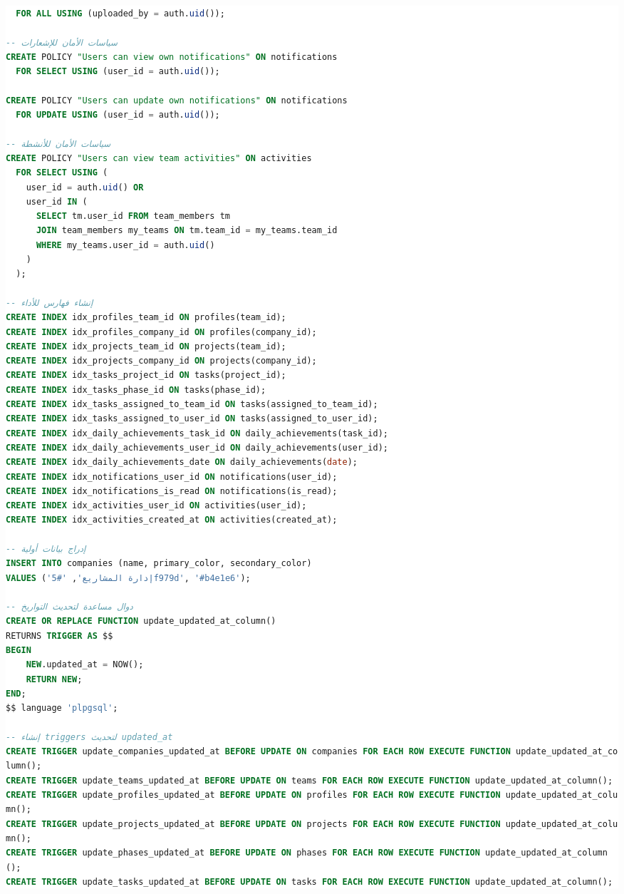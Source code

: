 ```sql
  FOR ALL USING (uploaded_by = auth.uid());

-- سياسات الأمان للإشعارات
CREATE POLICY "Users can view own notifications" ON notifications
  FOR SELECT USING (user_id = auth.uid());

CREATE POLICY "Users can update own notifications" ON notifications
  FOR UPDATE USING (user_id = auth.uid());

-- سياسات الأمان للأنشطة
CREATE POLICY "Users can view team activities" ON activities
  FOR SELECT USING (
    user_id = auth.uid() OR 
    user_id IN (
      SELECT tm.user_id FROM team_members tm
      JOIN team_members my_teams ON tm.team_id = my_teams.team_id
      WHERE my_teams.user_id = auth.uid()
    )
  );

-- إنشاء فهارس للأداء
CREATE INDEX idx_profiles_team_id ON profiles(team_id);
CREATE INDEX idx_profiles_company_id ON profiles(company_id);
CREATE INDEX idx_projects_team_id ON projects(team_id);
CREATE INDEX idx_projects_company_id ON projects(company_id);
CREATE INDEX idx_tasks_project_id ON tasks(project_id);
CREATE INDEX idx_tasks_phase_id ON tasks(phase_id);
CREATE INDEX idx_tasks_assigned_to_team_id ON tasks(assigned_to_team_id);
CREATE INDEX idx_tasks_assigned_to_user_id ON tasks(assigned_to_user_id);
CREATE INDEX idx_daily_achievements_task_id ON daily_achievements(task_id);
CREATE INDEX idx_daily_achievements_user_id ON daily_achievements(user_id);
CREATE INDEX idx_daily_achievements_date ON daily_achievements(date);
CREATE INDEX idx_notifications_user_id ON notifications(user_id);
CREATE INDEX idx_notifications_is_read ON notifications(is_read);
CREATE INDEX idx_activities_user_id ON activities(user_id);
CREATE INDEX idx_activities_created_at ON activities(created_at);

-- إدراج بيانات أولية
INSERT INTO companies (name, primary_color, secondary_color) 
VALUES ('إدارة المشاريع', '#5f979d', '#b4e1e6');

-- دوال مساعدة لتحديث التواريخ
CREATE OR REPLACE FUNCTION update_updated_at_column()
RETURNS TRIGGER AS $$
BEGIN
    NEW.updated_at = NOW();
    RETURN NEW;
END;
$$ language 'plpgsql';

-- إنشاء triggers لتحديث updated_at
CREATE TRIGGER update_companies_updated_at BEFORE UPDATE ON companies FOR EACH ROW EXECUTE FUNCTION update_updated_at_column();
CREATE TRIGGER update_teams_updated_at BEFORE UPDATE ON teams FOR EACH ROW EXECUTE FUNCTION update_updated_at_column();
CREATE TRIGGER update_profiles_updated_at BEFORE UPDATE ON profiles FOR EACH ROW EXECUTE FUNCTION update_updated_at_column();
CREATE TRIGGER update_projects_updated_at BEFORE UPDATE ON projects FOR EACH ROW EXECUTE FUNCTION update_updated_at_column();
CREATE TRIGGER update_phases_updated_at BEFORE UPDATE ON phases FOR EACH ROW EXECUTE FUNCTION update_updated_at_column();
CREATE TRIGGER update_tasks_updated_at BEFORE UPDATE ON tasks FOR EACH ROW EXECUTE FUNCTION update_updated_at_column();
```